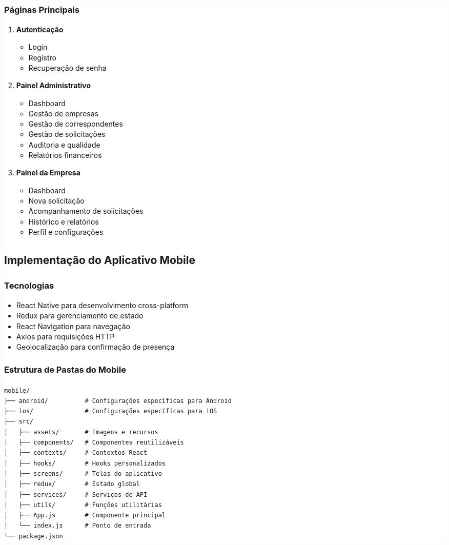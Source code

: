 ### Páginas Principais

1. **Autenticação**
   - Login
   - Registro
   - Recuperação de senha

2. **Painel Administrativo**
   - Dashboard
   - Gestão de empresas
   - Gestão de correspondentes
   - Gestão de solicitações
   - Auditoria e qualidade
   - Relatórios financeiros

3. **Painel da Empresa**
   - Dashboard
   - Nova solicitação
   - Acompanhamento de solicitações
   - Histórico e relatórios
   - Perfil e configurações

## Implementação do Aplicativo Mobile

### Tecnologias

- React Native para desenvolvimento cross-platform
- Redux para gerenciamento de estado
- React Navigation para navegação
- Axios para requisições HTTP
- Geolocalização para confirmação de presença

### Estrutura de Pastas do Mobile

```
mobile/
├── android/          # Configurações específicas para Android
├── ios/              # Configurações específicas para iOS
├── src/
│   ├── assets/       # Imagens e recursos
│   ├── components/   # Componentes reutilizáveis
│   ├── contexts/     # Contextos React
│   ├── hooks/        # Hooks personalizados
│   ├── screens/      # Telas do aplicativo
│   ├── redux/        # Estado global
│   ├── services/     # Serviços de API
│   ├── utils/        # Funções utilitárias
│   ├── App.js        # Componente principal
│   └── index.js      # Ponto de entrada
└── package.json
```
